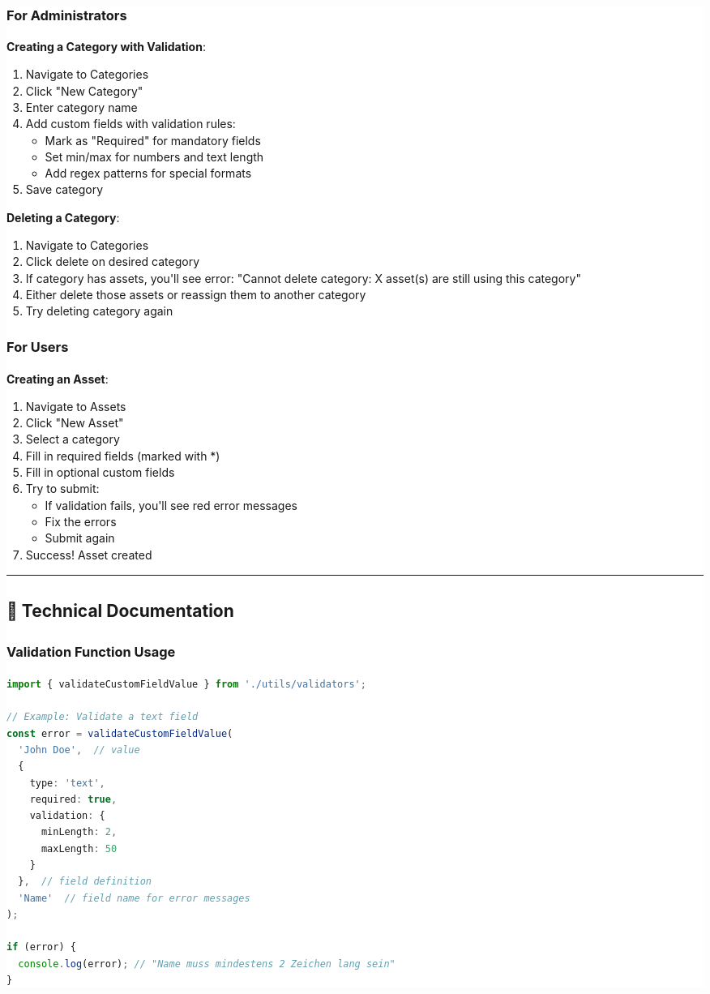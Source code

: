 ### For Administrators
**Creating a Category with Validation**:
1. Navigate to Categories
2. Click "New Category"
3. Enter category name
4. Add custom fields with validation rules:
   - Mark as "Required" for mandatory fields
   - Set min/max for numbers and text length
   - Add regex patterns for special formats
5. Save category

**Deleting a Category**:
1. Navigate to Categories  
2. Click delete on desired category
3. If category has assets, you'll see error: "Cannot delete category: X asset(s) are still using this category"
4. Either delete those assets or reassign them to another category
5. Try deleting category again

### For Users
**Creating an Asset**:
1. Navigate to Assets
2. Click "New Asset"
3. Select a category
4. Fill in required fields (marked with *)
5. Fill in optional custom fields
6. Try to submit:
   - If validation fails, you'll see red error messages
   - Fix the errors
   - Submit again
7. Success! Asset created

---

## 🧰 Technical Documentation

### Validation Function Usage

```typescript
import { validateCustomFieldValue } from './utils/validators';

// Example: Validate a text field
const error = validateCustomFieldValue(
  'John Doe',  // value
  {
    type: 'text',
    required: true,
    validation: {
      minLength: 2,
      maxLength: 50
    }
  },  // field definition
  'Name'  // field name for error messages
);

if (error) {
  console.log(error); // "Name muss mindestens 2 Zeichen lang sein"
}
```
